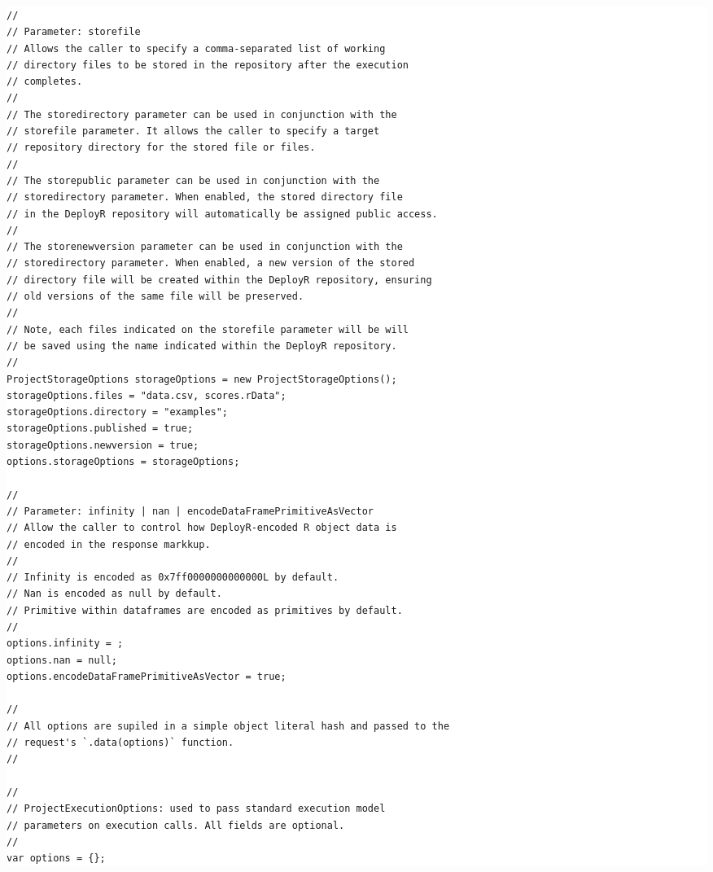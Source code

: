 
    //
    // Parameter: storefile
    // Allows the caller to specify a comma-separated list of working
    // directory files to be stored in the repository after the execution
    // completes.
    //
    // The storedirectory parameter can be used in conjunction with the
    // storefile parameter. It allows the caller to specify a target
    // repository directory for the stored file or files.
    //
    // The storepublic parameter can be used in conjunction with the
    // storedirectory parameter. When enabled, the stored directory file
    // in the DeployR repository will automatically be assigned public access.
    //
    // The storenewversion parameter can be used in conjunction with the
    // storedirectory parameter. When enabled, a new version of the stored
    // directory file will be created within the DeployR repository, ensuring
    // old versions of the same file will be preserved.
    //
    // Note, each files indicated on the storefile parameter will be will
    // be saved using the name indicated within the DeployR repository.
    //
    ProjectStorageOptions storageOptions = new ProjectStorageOptions();
    storageOptions.files = "data.csv, scores.rData";
    storageOptions.directory = "examples";
    storageOptions.published = true;
    storageOptions.newversion = true;
    options.storageOptions = storageOptions;

    //
    // Parameter: infinity | nan | encodeDataFramePrimitiveAsVector
    // Allow the caller to control how DeployR-encoded R object data is
    // encoded in the response markkup.
    //
    // Infinity is encoded as 0x7ff0000000000000L by default.
    // Nan is encoded as null by default.
    // Primitive within dataframes are encoded as primitives by default.
    //
    options.infinity = ;
    options.nan = null;
    options.encodeDataFramePrimitiveAsVector = true;

    //
    // All options are supiled in a simple object literal hash and passed to the
    // request's `.data(options)` function.
    //

    //
    // ProjectExecutionOptions: used to pass standard execution model
    // parameters on execution calls. All fields are optional.
    //
    var options = {};
